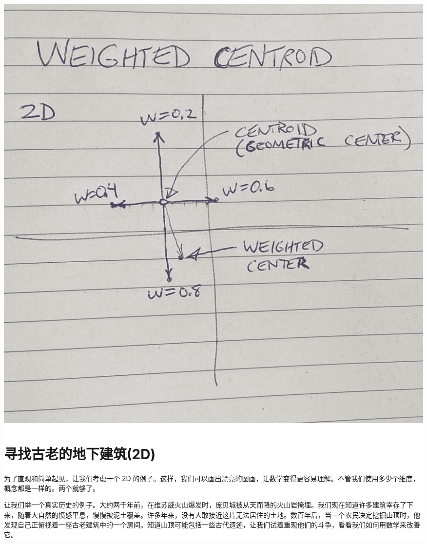 ![](img/b82503bf2908e965079b818e4ef44cbc.png)

# 寻找古老的地下建筑(2D)

为了直观和简单起见，让我们考虑一个 2D 的例子。这样，我们可以画出漂亮的图画，让数学变得更容易理解。不管我们使用多少个维度，概念都是一样的。两个就够了。

让我们举一个真实历史的例子。大约两千年前，在维苏威火山爆发时，庞贝城被从天而降的火山岩掩埋。我们现在知道许多建筑幸存了下来，随着大自然的愤怒平息，慢慢被泥土覆盖。许多年来，没有人敢接近这片无法居住的土地。数百年后，当一个农民决定挖掘山顶时，他发现自己正俯视着一座古老建筑中的一个房间。知道山顶可能包括一些古代遗迹，让我们试着重现他们的斗争，看看我们如何用数学来改善它。
